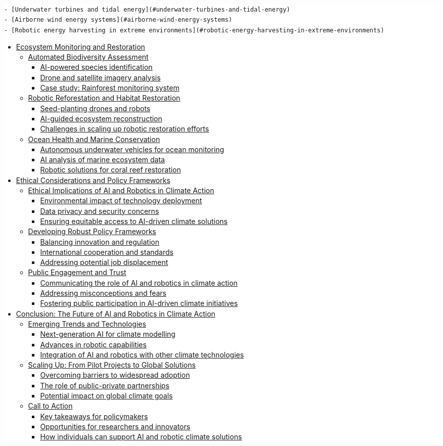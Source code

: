     - [Underwater turbines and tidal energy](#underwater-turbines-and-tidal-energy)
    - [Airborne wind energy systems](#airborne-wind-energy-systems)
    - [Robotic energy harvesting in extreme environments](#robotic-energy-harvesting-in-extreme-environments)
- [Ecosystem Monitoring and Restoration](#ecosystem-monitoring-and-restoration)
  - [Automated Biodiversity Assessment](#automated-biodiversity-assessment)
    - [AI-powered species identification](#ai-powered-species-identification)
    - [Drone and satellite imagery analysis](#drone-and-satellite-imagery-analysis)
    - [Case study: Rainforest monitoring system](#case-study-rainforest-monitoring-system)
  - [Robotic Reforestation and Habitat Restoration](#robotic-reforestation-and-habitat-restoration)
    - [Seed-planting drones and robots](#seed-planting-drones-and-robots)
    - [AI-guided ecosystem reconstruction](#ai-guided-ecosystem-reconstruction)
    - [Challenges in scaling up robotic restoration efforts](#challenges-in-scaling-up-robotic-restoration-efforts)
  - [Ocean Health and Marine Conservation](#ocean-health-and-marine-conservation)
    - [Autonomous underwater vehicles for ocean monitoring](#autonomous-underwater-vehicles-for-ocean-monitoring)
    - [AI analysis of marine ecosystem data](#ai-analysis-of-marine-ecosystem-data)
    - [Robotic solutions for coral reef restoration](#robotic-solutions-for-coral-reef-restoration)
- [Ethical Considerations and Policy Frameworks](#ethical-considerations-and-policy-frameworks)
  - [Ethical Implications of AI and Robotics in Climate Action](#ethical-implications-of-ai-and-robotics-in-climate-action)
    - [Environmental impact of technology deployment](#environmental-impact-of-technology-deployment)
    - [Data privacy and security concerns](#data-privacy-and-security-concerns)
    - [Ensuring equitable access to AI-driven climate solutions](#ensuring-equitable-access-to-ai-driven-climate-solutions)
  - [Developing Robust Policy Frameworks](#developing-robust-policy-frameworks)
    - [Balancing innovation and regulation](#balancing-innovation-and-regulation)
    - [International cooperation and standards](#international-cooperation-and-standards)
    - [Addressing potential job displacement](#addressing-potential-job-displacement)
  - [Public Engagement and Trust](#public-engagement-and-trust)
    - [Communicating the role of AI and robotics in climate action](#communicating-the-role-of-ai-and-robotics-in-climate-action)
    - [Addressing misconceptions and fears](#addressing-misconceptions-and-fears)
    - [Fostering public participation in AI-driven climate initiatives](#fostering-public-participation-in-ai-driven-climate-initiatives)
- [Conclusion: The Future of AI and Robotics in Climate Action](#conclusion-the-future-of-ai-and-robotics-in-climate-action)
  - [Emerging Trends and Technologies](#emerging-trends-and-technologies)
    - [Next-generation AI for climate modelling](#next-generation-ai-for-climate-modelling)
    - [Advances in robotic capabilities](#advances-in-robotic-capabilities)
    - [Integration of AI and robotics with other climate technologies](#integration-of-ai-and-robotics-with-other-climate-technologies)
  - [Scaling Up: From Pilot Projects to Global Solutions](#scaling-up-from-pilot-projects-to-global-solutions)
    - [Overcoming barriers to widespread adoption](#overcoming-barriers-to-widespread-adoption)
    - [The role of public-private partnerships](#the-role-of-public-private-partnerships)
    - [Potential impact on global climate goals](#potential-impact-on-global-climate-goals)
  - [Call to Action](#call-to-action)
    - [Key takeaways for policymakers](#key-takeaways-for-policymakers)
    - [Opportunities for researchers and innovators](#opportunities-for-researchers-and-innovators)
    - [How individuals can support AI and robotic climate solutions](#how-individuals-can-support-ai-and-robotic-climate-solutions)
